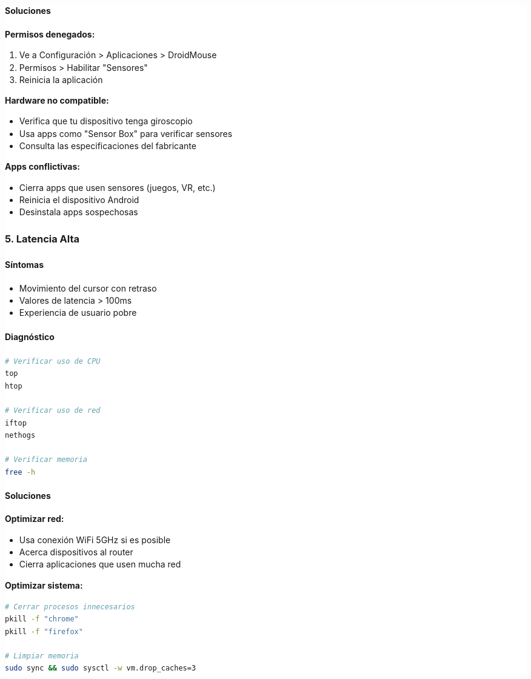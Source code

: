 #### Soluciones

**Permisos denegados:**
1. Ve a Configuración > Aplicaciones > DroidMouse
2. Permisos > Habilitar "Sensores"
3. Reinicia la aplicación

**Hardware no compatible:**
- Verifica que tu dispositivo tenga giroscopio
- Usa apps como "Sensor Box" para verificar sensores
- Consulta las especificaciones del fabricante

**Apps conflictivas:**
- Cierra apps que usen sensores (juegos, VR, etc.)
- Reinicia el dispositivo Android
- Desinstala apps sospechosas

### 5. Latencia Alta

#### Síntomas
- Movimiento del cursor con retraso
- Valores de latencia > 100ms
- Experiencia de usuario pobre

#### Diagnóstico
```bash
# Verificar uso de CPU
top
htop

# Verificar uso de red
iftop
nethogs

# Verificar memoria
free -h
```

#### Soluciones

**Optimizar red:**
- Usa conexión WiFi 5GHz si es posible
- Acerca dispositivos al router
- Cierra aplicaciones que usen mucha red

**Optimizar sistema:**
```bash
# Cerrar procesos innecesarios
pkill -f "chrome"
pkill -f "firefox"

# Limpiar memoria
sudo sync && sudo sysctl -w vm.drop_caches=3
```

